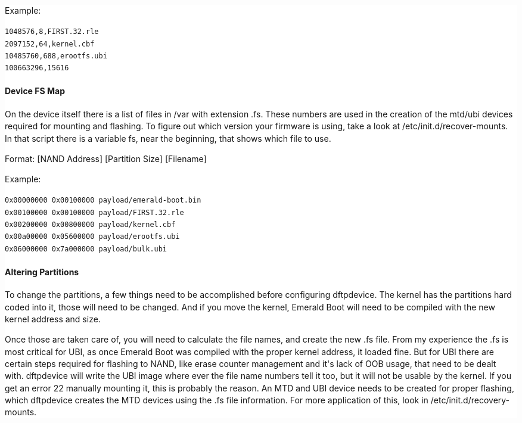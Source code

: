 Example:

    1048576,8,FIRST.32.rle
    2097152,64,kernel.cbf
    10485760,688,erootfs.ubi
    100663296,15616



#### Device FS Map

On the device itself there is a list of files in /var with extension
.fs. These numbers are used in the creation of the mtd/ubi devices
required for mounting and flashing. To figure out which version your
firmware is using, take a look at /etc/init.d/recover-mounts. In that
script there is a variable fs, near the beginning, that shows which file
to use.

Format: [NAND Address] [Partition Size] [Filename]

Example:

    0x00000000 0x00100000 payload/emerald-boot.bin
    0x00100000 0x00100000 payload/FIRST.32.rle
    0x00200000 0x00800000 payload/kernel.cbf
    0x00a00000 0x05600000 payload/erootfs.ubi
    0x06000000 0x7a000000 payload/bulk.ubi

#### Altering Partitions

To change the partitions, a few things need to be accomplished before
configuring dftpdevice. The kernel has the partitions hard coded into
it, those will need to be changed. And if you move the kernel, Emerald
Boot will need to be compiled with the new kernel address and size.

Once those are taken care of, you will need to calculate the file names,
and create the new .fs file. From my experience the .fs is most critical
for UBI, as once Emerald Boot was compiled with the proper kernel
address, it loaded fine. But for UBI there are certain steps required
for flashing to NAND, like erase counter management and it's lack of OOB
usage, that need to be dealt with. dftpdevice will write the UBI image
where ever the file name numbers tell it too, but it will not be usable
by the kernel. If you get an error 22 manually mounting it, this is
probably the reason. An MTD and UBI device needs to be created for
proper flashing, which dftpdevice creates the MTD devices using the .fs
file information. For more application of this, look in
/etc/init.d/recovery-mounts.


